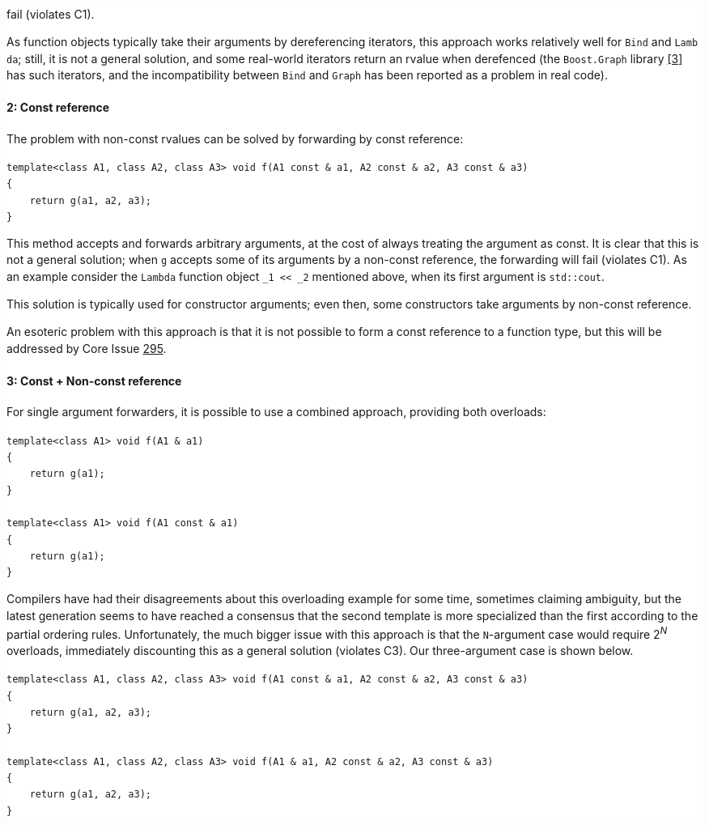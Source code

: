 fail (violates C1).

As function objects typically take their arguments by dereferencing iterators, this approach works relatively well for `Bind` and `Lambda`; still, it is not a general solution, and some real-world iterators return an rvalue when derefenced (the `Boost.Graph` library [[3]](#3-boostgraph-library-jeremy-siek-lie-quan-lee-andrew-lumsdaine) has such iterators, and the incompatibility between `Bind` and `Graph` has been reported as a problem in real code).

#### 2: Const reference

The problem with non-const rvalues can be solved by forwarding by const reference:

    template<class A1, class A2, class A3> void f(A1 const & a1, A2 const & a2, A3 const & a3)
    {
        return g(a1, a2, a3);
    }

This method accepts and forwards arbitrary arguments, at the cost of always treating the argument as const. It is clear that this is not a general solution; when `g` accepts some of its arguments by a non-const reference, the forwarding will fail (violates C1). As an example consider the `Lambda` function object `_1 << _2` mentioned above, when its first argument is `std::cout`.

This solution is typically used for constructor arguments; even then, some constructors take arguments by non-const reference.

An esoteric problem with this approach is that it is not possible to form a const reference to a function type, but this will be addressed by Core Issue [295](http://std.dkuug.dk/jtc1/sc22/wg21/docs/cwg_active.html#295).

#### 3: Const + Non-const reference

For single argument forwarders, it is possible to use a combined approach, providing both overloads:

    template<class A1> void f(A1 & a1)
    {
        return g(a1);
    }

    template<class A1> void f(A1 const & a1)
    {
        return g(a1);
    }

Compilers have had their disagreements about this overloading example for some time, sometimes claiming ambiguity, but the latest generation seems to have reached a consensus that the second template is more specialized than the first according to the partial ordering rules. Unfortunately, the much bigger issue with this approach is that the `N`-argument case would require $2^N$ overloads, immediately discounting this as a general solution (violates C3). Our three-argument case is shown below.

    template<class A1, class A2, class A3> void f(A1 const & a1, A2 const & a2, A3 const & a3)
    {
        return g(a1, a2, a3);
    }

    template<class A1, class A2, class A3> void f(A1 & a1, A2 const & a2, A3 const & a3)
    {
        return g(a1, a2, a3);
    }
